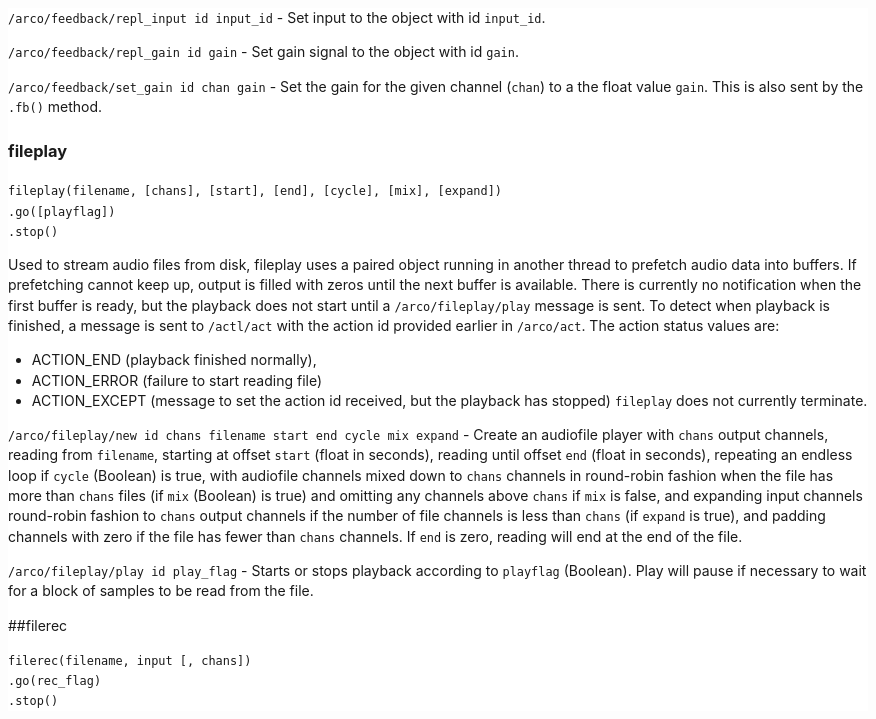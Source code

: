 `/arco/feedback/repl_input id input_id` - Set input to the object with id
`input_id`.

`/arco/feedback/repl_gain id gain` - Set gain signal to the object
with id `gain`.

`/arco/feedback/set_gain id chan gain` - Set the gain for the given
channel (`chan`) to a the float value `gain`. This is also sent by the
`.fb()` method.

### fileplay
```
fileplay(filename, [chans], [start], [end], [cycle], [mix], [expand])
.go([playflag])
.stop()
```

Used to stream audio files from disk, fileplay uses a paired object
running in another thread to prefetch audio data into buffers. If
prefetching cannot keep up, output is filled with zeros until the
next buffer is available. There is currently no notification when
the first buffer is ready, but the playback does not start until
a `/arco/fileplay/play` message is sent. To detect when playback
is finished, a message is sent to `/actl/act` with the action id
provided earlier in `/arco/act`. The action status values are:
 - ACTION_END (playback finished normally), 
 - ACTION_ERROR (failure to start reading file)
 - ACTION_EXCEPT (message to set the action id received, but the
       playback has stopped)
`fileplay` does not currently terminate.

`/arco/fileplay/new id chans filename start end cycle mix expand` -
Create an audiofile player with `chans` output channels, reading from
`filename`, starting at offset `start` (float in seconds), reading
until offset `end` (float in seconds), repeating an endless loop if
`cycle` (Boolean) is true, with audiofile channels mixed down to
`chans` channels in round-robin fashion when the file has more than
`chans` files (if `mix` (Boolean) is true) and omitting any channels
above `chans` if 
`mix` is false, and expanding input channels round-robin fashion to
`chans` output channels if the number of file channels is less than
`chans` (if `expand` is true), and padding channels with zero if the
file has fewer than `chans` channels. If `end` is zero, reading will
end at the end of the file.

`/arco/fileplay/play id play_flag` - Starts or stops playback
according to `playflag` (Boolean). Play will pause if necessary to
wait for a block of samples to be read from the file.


##filerec
```
filerec(filename, input [, chans])
.go(rec_flag)
.stop()
```

